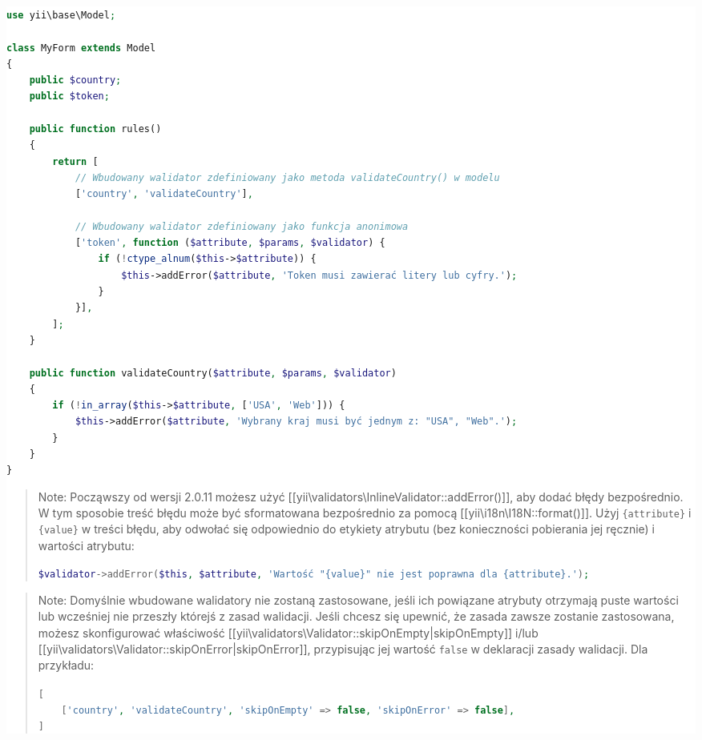 ```php
use yii\base\Model;

class MyForm extends Model
{
    public $country;
    public $token;

    public function rules()
    {
        return [
            // Wbudowany walidator zdefiniowany jako metoda validateCountry() w modelu
            ['country', 'validateCountry'],

            // Wbudowany walidator zdefiniowany jako funkcja anonimowa
            ['token', function ($attribute, $params, $validator) {
                if (!ctype_alnum($this->$attribute)) {
                    $this->addError($attribute, 'Token musi zawierać litery lub cyfry.');
                }
            }],
        ];
    }

    public function validateCountry($attribute, $params, $validator)
    {
        if (!in_array($this->$attribute, ['USA', 'Web'])) {
            $this->addError($attribute, 'Wybrany kraj musi być jednym z: "USA", "Web".');
        }
    }
}
```

> Note: Począwszy od wersji 2.0.11 możesz użyć [[yii\validators\InlineValidator::addError()]], aby dodać błędy bezpośrednio. W tym sposobie treść błędu 
> może być sformatowana bezpośrednio za pomocą [[yii\i18n\I18N::format()]]. Użyj `{attribute}` i `{value}` w treści błędu, aby odwołać się odpowiednio 
> do etykiety atrybutu (bez konieczności pobierania jej ręcznie) i wartości atrybutu:
>
> ```php
> $validator->addError($this, $attribute, 'Wartość "{value}" nie jest poprawna dla {attribute}.');
> ```

> Note: Domyślnie wbudowane walidatory nie zostaną zastosowane, jeśli ich powiązane atrybuty otrzymają puste wartości lub wcześniej nie przeszły którejś z zasad walidacji.
> Jeśli chcesz się upewnić, że zasada zawsze zostanie zastosowana, możesz skonfigurować właściwość [[yii\validators\Validator::skipOnEmpty|skipOnEmpty]] i/lub
> [[yii\validators\Validator::skipOnError|skipOnError]], przypisując jej wartość `false` w deklaracji zasady walidacji. Dla przykładu:
>
> ```php
> [
>     ['country', 'validateCountry', 'skipOnEmpty' => false, 'skipOnError' => false],
> ]
> ```
